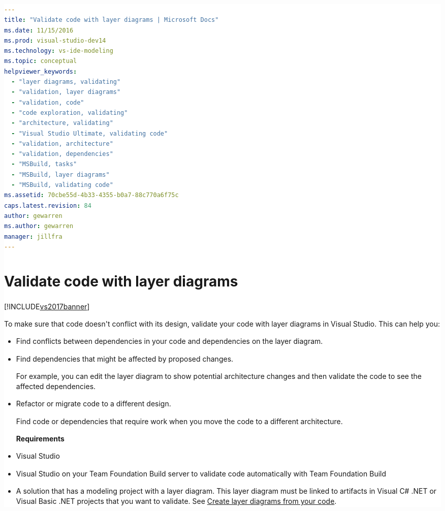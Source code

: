 ```yaml
---
title: "Validate code with layer diagrams | Microsoft Docs"
ms.date: 11/15/2016
ms.prod: visual-studio-dev14
ms.technology: vs-ide-modeling
ms.topic: conceptual
helpviewer_keywords: 
  - "layer diagrams, validating"
  - "validation, layer diagrams"
  - "validation, code"
  - "code exploration, validating"
  - "architecture, validating"
  - "Visual Studio Ultimate, validating code"
  - "validation, architecture"
  - "validation, dependencies"
  - "MSBuild, tasks"
  - "MSBuild, layer diagrams"
  - "MSBuild, validating code"
ms.assetid: 70cbe55d-4b33-4355-b0a7-88c770a6f75c
caps.latest.revision: 84
author: gewarren
ms.author: gewarren
manager: jillfra
---
```

# Validate code with layer diagrams
[!INCLUDE[vs2017banner](../includes/vs2017banner.md)]

To make sure that code doesn't conflict with its design, validate your code with layer diagrams in Visual Studio. This can help you:  
  
- Find conflicts between dependencies in your code and dependencies on the layer diagram.  
  
- Find dependencies that might be affected by proposed changes.  
  
   For example, you can edit the layer diagram to show potential architecture changes and then validate the code to see the affected dependencies.  
  
- Refactor or migrate code to a different design.  
  
   Find code or dependencies that require work when you move the code to a different architecture.  
  
  **Requirements**  
  
- Visual Studio  
  
- Visual Studio on your Team Foundation Build server to validate code automatically with Team Foundation Build  
  
- A solution that has a modeling project with a layer diagram. This layer diagram must be linked to artifacts in Visual C# .NET or Visual Basic .NET projects that you want to validate. See [Create layer diagrams from your code](../modeling/create-layer-diagrams-from-your-code.md).  
  